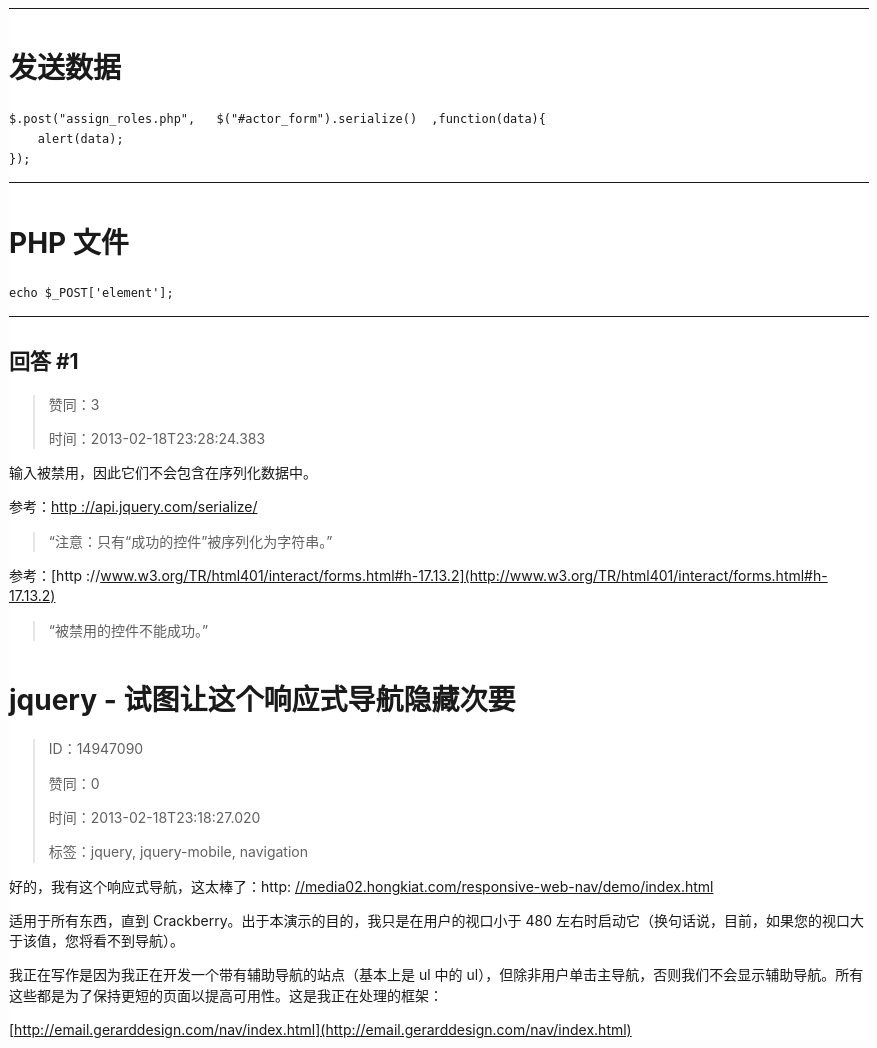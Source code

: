 * * *

# 发送数据

```
$.post("assign_roles.php",   $("#actor_form").serialize()  ,function(data){
    alert(data);
}); 
```

* * *

# PHP 文件

```
echo $_POST['element']; 
```

* * *

## 回答 #1

> 赞同：3
> 
> 时间：2013-02-18T23:28:24.383

输入被禁用，因此它们不会包含在序列化数据中。

参考：[http ://api.jquery.com/serialize/](http://api.jquery.com/serialize/)

> “注意：只有“成功的控件”被序列化为字符串。”

参考：[http ://www.w3.org/TR/html401/interact/forms.html#h-17.13.2](http://www.w3.org/TR/html401/interact/forms.html#h-17.13.2)

> “被禁用的控件不能成功。”

# jquery - 试图让这个响应式导航隐藏次要

> ID：14947090
> 
> 赞同：0
> 
> 时间：2013-02-18T23:18:27.020
> 
> 标签：jquery, jquery-mobile, navigation

好的，我有这个响应式导航，这太棒了：http: [//media02.hongkiat.com/responsive-web-nav/demo/index.html](http://media02.hongkiat.com/responsive-web-nav/demo/index.html)

适用于所有东西，直到 Crackberry。出于本演示的目的，我只是在用户的视口小于 480 左右时启动它（换句话说，目前，如果您的视口大于该值，您将看不到导航）。

我正在写作是因为我正在开发一个带有辅助导航的站点（基本上是 ul 中的 ul），但除非用户单击主导航，否则我们不会显示辅助导航。所有这些都是为了保持更短的页面以提高可用性。这是我正在处理的框架：

[http://email.gerarddesign.com/nav/index.html](http://email.gerarddesign.com/nav/index.html)
